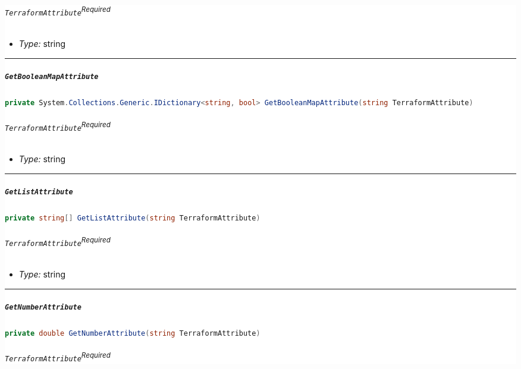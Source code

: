###### `TerraformAttribute`<sup>Required</sup> <a name="TerraformAttribute" id="rhizo-co-terraform-provider-oci.goldenGateConnection.GoldenGateConnection.getBooleanAttribute.parameter.terraformAttribute"></a>

- *Type:* string

---

##### `GetBooleanMapAttribute` <a name="GetBooleanMapAttribute" id="rhizo-co-terraform-provider-oci.goldenGateConnection.GoldenGateConnection.getBooleanMapAttribute"></a>

```csharp
private System.Collections.Generic.IDictionary<string, bool> GetBooleanMapAttribute(string TerraformAttribute)
```

###### `TerraformAttribute`<sup>Required</sup> <a name="TerraformAttribute" id="rhizo-co-terraform-provider-oci.goldenGateConnection.GoldenGateConnection.getBooleanMapAttribute.parameter.terraformAttribute"></a>

- *Type:* string

---

##### `GetListAttribute` <a name="GetListAttribute" id="rhizo-co-terraform-provider-oci.goldenGateConnection.GoldenGateConnection.getListAttribute"></a>

```csharp
private string[] GetListAttribute(string TerraformAttribute)
```

###### `TerraformAttribute`<sup>Required</sup> <a name="TerraformAttribute" id="rhizo-co-terraform-provider-oci.goldenGateConnection.GoldenGateConnection.getListAttribute.parameter.terraformAttribute"></a>

- *Type:* string

---

##### `GetNumberAttribute` <a name="GetNumberAttribute" id="rhizo-co-terraform-provider-oci.goldenGateConnection.GoldenGateConnection.getNumberAttribute"></a>

```csharp
private double GetNumberAttribute(string TerraformAttribute)
```

###### `TerraformAttribute`<sup>Required</sup> <a name="TerraformAttribute" id="rhizo-co-terraform-provider-oci.goldenGateConnection.GoldenGateConnection.getNumberAttribute.parameter.terraformAttribute"></a>
